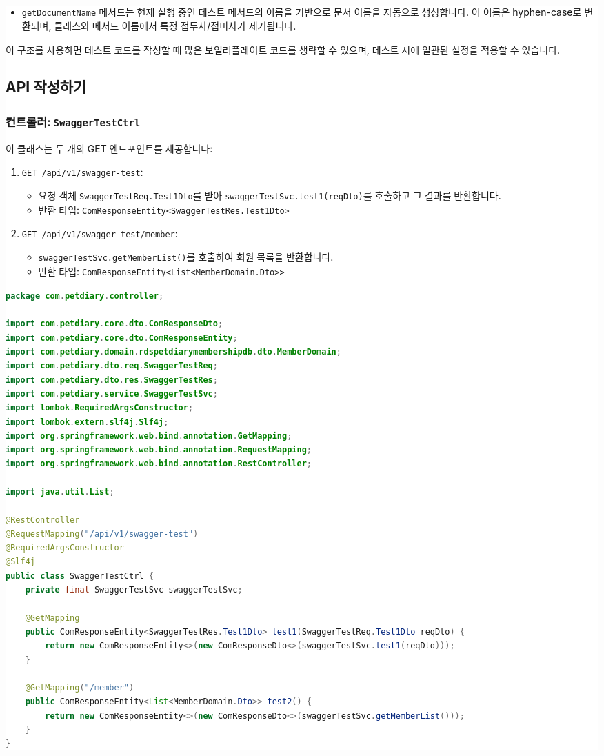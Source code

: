 - `getDocumentName` 메서드는 현재 실행 중인 테스트 메서드의 이름을 기반으로 문서 이름을 자동으로 생성합니다. 이 이름은 hyphen-case로 변환되며, 클래스와 메서드 이름에서 특정 접두사/접미사가 제거됩니다.

이 구조를 사용하면 테스트 코드를 작성할 때 많은 보일러플레이트 코드를 생략할 수 있으며, 테스트 시에 일관된 설정을 적용할 수 있습니다.

## API 작성하기

### 컨트롤러: `SwaggerTestCtrl`

이 클래스는 두 개의 GET 엔드포인트를 제공합니다:

1. `GET /api/v1/swagger-test`:

   - 요청 객체 `SwaggerTestReq.Test1Dto`를 받아 `swaggerTestSvc.test1(reqDto)`를 호출하고 그 결과를 반환합니다.
   - 반환 타입: `ComResponseEntity<SwaggerTestRes.Test1Dto>`

2. `GET /api/v1/swagger-test/member`:
   - `swaggerTestSvc.getMemberList()`를 호출하여 회원 목록을 반환합니다.
   - 반환 타입: `ComResponseEntity<List<MemberDomain.Dto>>`

```java
package com.petdiary.controller;

import com.petdiary.core.dto.ComResponseDto;
import com.petdiary.core.dto.ComResponseEntity;
import com.petdiary.domain.rdspetdiarymembershipdb.dto.MemberDomain;
import com.petdiary.dto.req.SwaggerTestReq;
import com.petdiary.dto.res.SwaggerTestRes;
import com.petdiary.service.SwaggerTestSvc;
import lombok.RequiredArgsConstructor;
import lombok.extern.slf4j.Slf4j;
import org.springframework.web.bind.annotation.GetMapping;
import org.springframework.web.bind.annotation.RequestMapping;
import org.springframework.web.bind.annotation.RestController;

import java.util.List;

@RestController
@RequestMapping("/api/v1/swagger-test")
@RequiredArgsConstructor
@Slf4j
public class SwaggerTestCtrl {
    private final SwaggerTestSvc swaggerTestSvc;

    @GetMapping
    public ComResponseEntity<SwaggerTestRes.Test1Dto> test1(SwaggerTestReq.Test1Dto reqDto) {
        return new ComResponseEntity<>(new ComResponseDto<>(swaggerTestSvc.test1(reqDto)));
    }

    @GetMapping("/member")
    public ComResponseEntity<List<MemberDomain.Dto>> test2() {
        return new ComResponseEntity<>(new ComResponseDto<>(swaggerTestSvc.getMemberList()));
    }
}
```
